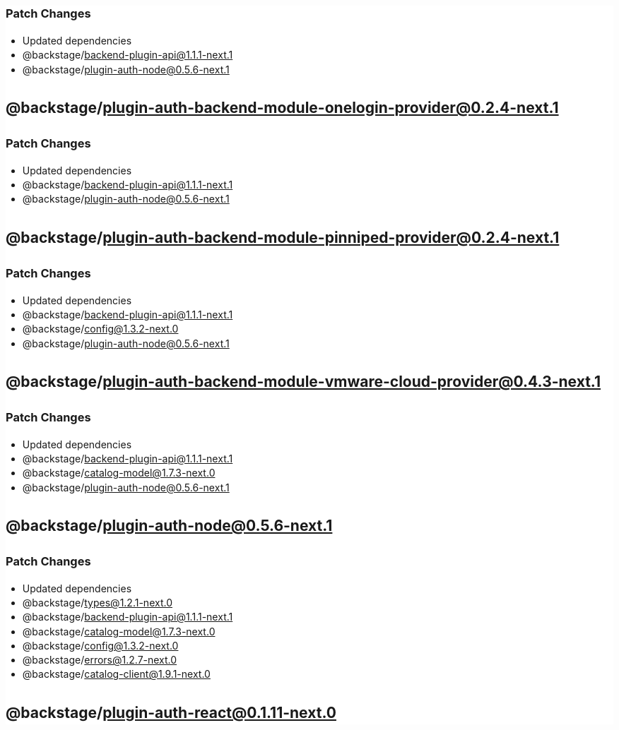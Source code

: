 ### Patch Changes

- Updated dependencies
 - @backstage/backend-plugin-api@1.1.1-next.1
 - @backstage/plugin-auth-node@0.5.6-next.1

## @backstage/plugin-auth-backend-module-onelogin-provider@0.2.4-next.1

### Patch Changes

- Updated dependencies
 - @backstage/backend-plugin-api@1.1.1-next.1
 - @backstage/plugin-auth-node@0.5.6-next.1

## @backstage/plugin-auth-backend-module-pinniped-provider@0.2.4-next.1

### Patch Changes

- Updated dependencies
 - @backstage/backend-plugin-api@1.1.1-next.1
 - @backstage/config@1.3.2-next.0
 - @backstage/plugin-auth-node@0.5.6-next.1

## @backstage/plugin-auth-backend-module-vmware-cloud-provider@0.4.3-next.1

### Patch Changes

- Updated dependencies
 - @backstage/backend-plugin-api@1.1.1-next.1
 - @backstage/catalog-model@1.7.3-next.0
 - @backstage/plugin-auth-node@0.5.6-next.1

## @backstage/plugin-auth-node@0.5.6-next.1

### Patch Changes

- Updated dependencies
 - @backstage/types@1.2.1-next.0
 - @backstage/backend-plugin-api@1.1.1-next.1
 - @backstage/catalog-model@1.7.3-next.0
 - @backstage/config@1.3.2-next.0
 - @backstage/errors@1.2.7-next.0
 - @backstage/catalog-client@1.9.1-next.0

## @backstage/plugin-auth-react@0.1.11-next.0
